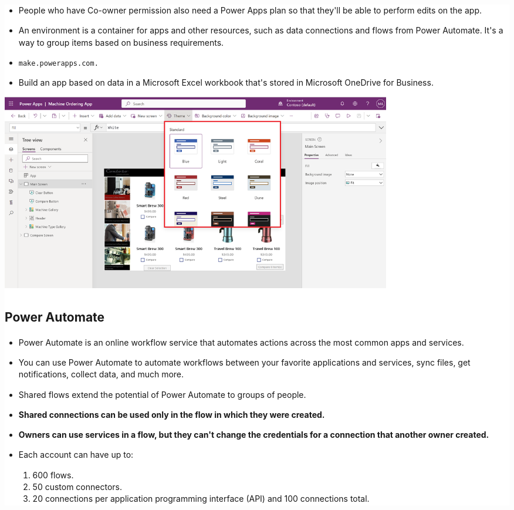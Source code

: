- People who have Co-owner permission also need a Power Apps plan so that they'll be able to perform edits on the app.

- An environment is a container for apps and other resources, such as data connections and flows from Power Automate. It's a way to group items based on business requirements.

- `make.powerapps.com.`

- Build an app based on data in a Microsoft Excel workbook that's stored in Microsoft OneDrive for Business.

<img src="notes/powerapp.png" alt="package" width="650"/>

## Power Automate

- Power Automate is an online workflow service that automates actions across the most common apps and services. 

- You can use Power Automate to automate workflows between your favorite applications and services, sync files, get notifications, collect data, and much more.

- Shared flows extend the potential of Power Automate to groups of people. 

- **Shared connections can be used only in the flow in which they were created.**

- **Owners can use services in a flow, but they can't change the credentials for a connection that another owner created.**

- Each account can have up to:

    1. 600 flows.
    1. 50 custom connectors.
    1. 20 connections per application programming interface (API) and 100 connections total.
